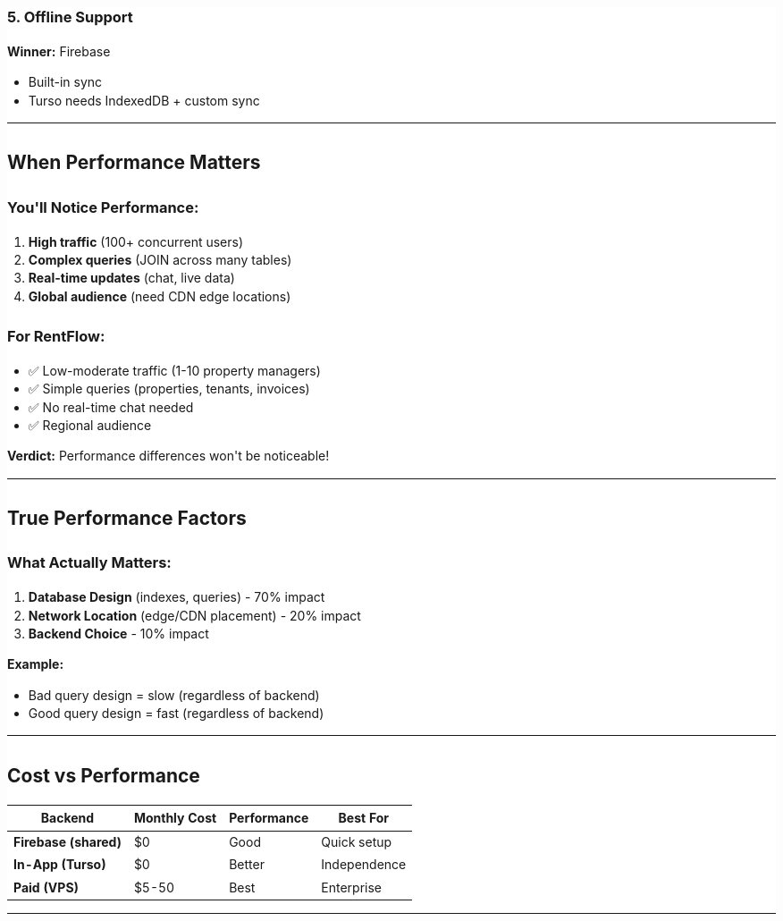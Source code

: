 ### 5. Offline Support
**Winner:** Firebase
- Built-in sync
- Turso needs IndexedDB + custom sync

---

## When Performance Matters

### You'll Notice Performance:
1. **High traffic** (100+ concurrent users)
2. **Complex queries** (JOIN across many tables)
3. **Real-time updates** (chat, live data)
4. **Global audience** (need CDN edge locations)

### For RentFlow:
- ✅ Low-moderate traffic (1-10 property managers)
- ✅ Simple queries (properties, tenants, invoices)
- ✅ No real-time chat needed
- ✅ Regional audience

**Verdict:** Performance differences won't be noticeable!

---

## True Performance Factors

### What Actually Matters:

1. **Database Design** (indexes, queries) - 70% impact
2. **Network Location** (edge/CDN placement) - 20% impact
3. **Backend Choice** - 10% impact

**Example:**
- Bad query design = slow (regardless of backend)
- Good query design = fast (regardless of backend)

---

## Cost vs Performance

| Backend | Monthly Cost | Performance | Best For |
|---------|--------------|-------------|----------|
| **Firebase (shared)** | $0 | Good | Quick setup |
| **In-App (Turso)** | $0 | Better | Independence |
| **Paid (VPS)** | $5-50 | Best | Enterprise |

---
